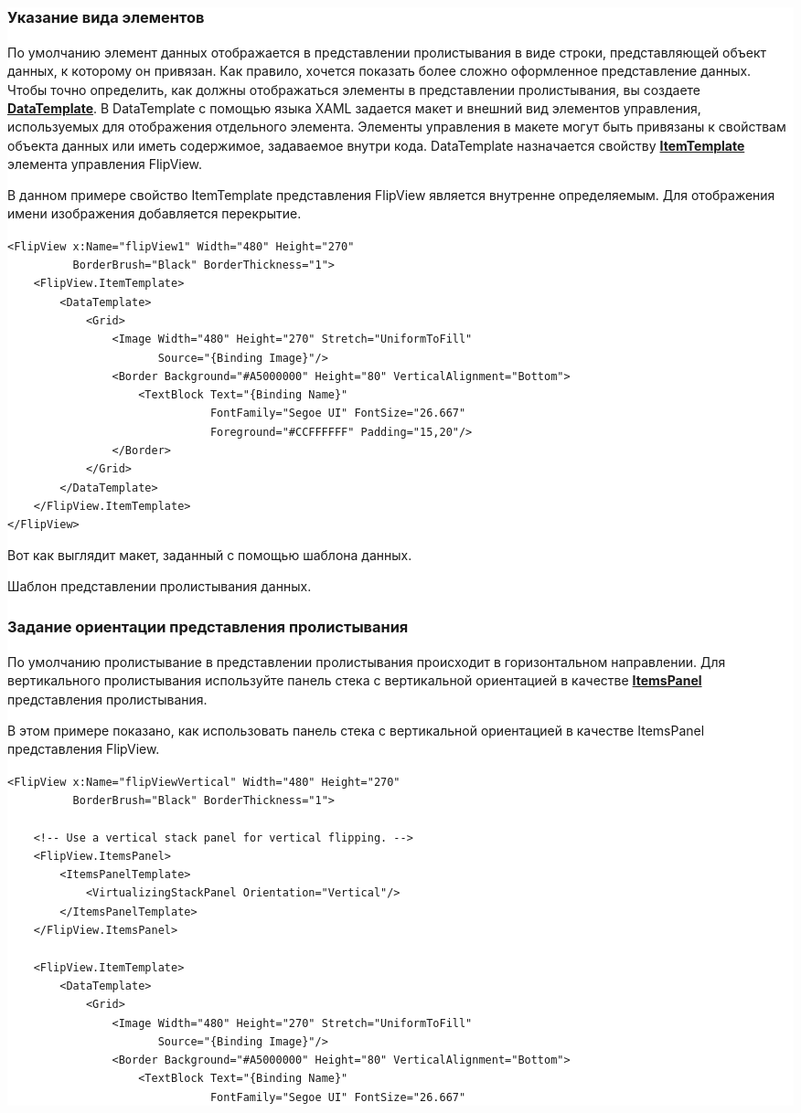### Указание вида элементов

По умолчанию элемент данных отображается в представлении пролистывания в виде строки, представляющей объект данных, к которому он привязан. Как правило, хочется показать более сложно оформленное представление данных. Чтобы точно определить, как должны отображаться элементы в представлении пролистывания, вы создаете [**DataTemplate**](https://msdn.microsoft.com/library/windows/apps/xaml/windows.ui.xaml.datatemplate.aspx). В DataTemplate с помощью языка XAML задается макет и внешний вид элементов управления, используемых для отображения отдельного элемента. Элементы управления в макете могут быть привязаны к свойствам объекта данных или иметь содержимое, задаваемое внутри кода. DataTemplate назначается свойству [**ItemTemplate**](https://msdn.microsoft.com/library/windows/apps/xaml/windows.ui.xaml.controls.itemscontrol.itemtemplate.aspx) элемента управления FlipView.

В данном примере свойство ItemTemplate представления FlipView является внутренне определяемым. Для отображения имени изображения добавляется перекрытие. 

```XAML
<FlipView x:Name="flipView1" Width="480" Height="270" 
          BorderBrush="Black" BorderThickness="1">
    <FlipView.ItemTemplate>
        <DataTemplate>
            <Grid>
                <Image Width="480" Height="270" Stretch="UniformToFill"
                       Source="{Binding Image}"/>
                <Border Background="#A5000000" Height="80" VerticalAlignment="Bottom">
                    <TextBlock Text="{Binding Name}" 
                               FontFamily="Segoe UI" FontSize="26.667" 
                               Foreground="#CCFFFFFF" Padding="15,20"/>
                </Border>
            </Grid>
        </DataTemplate>
    </FlipView.ItemTemplate>
</FlipView>
```

Вот как выглядит макет, заданный с помощью шаблона данных.

Шаблон представлении пролистывания данных.

### Задание ориентации представления пролистывания

По умолчанию пролистывание в представлении пролистывания происходит в горизонтальном направлении. Для вертикального пролистывания используйте панель стека с вертикальной ориентацией в качестве [**ItemsPanel**](https://msdn.microsoft.com/library/windows/apps/windows.ui.xaml.controls.itemscontrol.itemspanel.aspx) представления пролистывания.

В этом примере показано, как использовать панель стека с вертикальной ориентацией в качестве ItemsPanel представления FlipView.

```XAML
<FlipView x:Name="flipViewVertical" Width="480" Height="270" 
          BorderBrush="Black" BorderThickness="1">
    
    <!-- Use a vertical stack panel for vertical flipping. -->
    <FlipView.ItemsPanel>
        <ItemsPanelTemplate>
            <VirtualizingStackPanel Orientation="Vertical"/>
        </ItemsPanelTemplate>
    </FlipView.ItemsPanel>
    
    <FlipView.ItemTemplate>
        <DataTemplate>
            <Grid>
                <Image Width="480" Height="270" Stretch="UniformToFill"
                       Source="{Binding Image}"/>
                <Border Background="#A5000000" Height="80" VerticalAlignment="Bottom">
                    <TextBlock Text="{Binding Name}" 
                               FontFamily="Segoe UI" FontSize="26.667" 
```